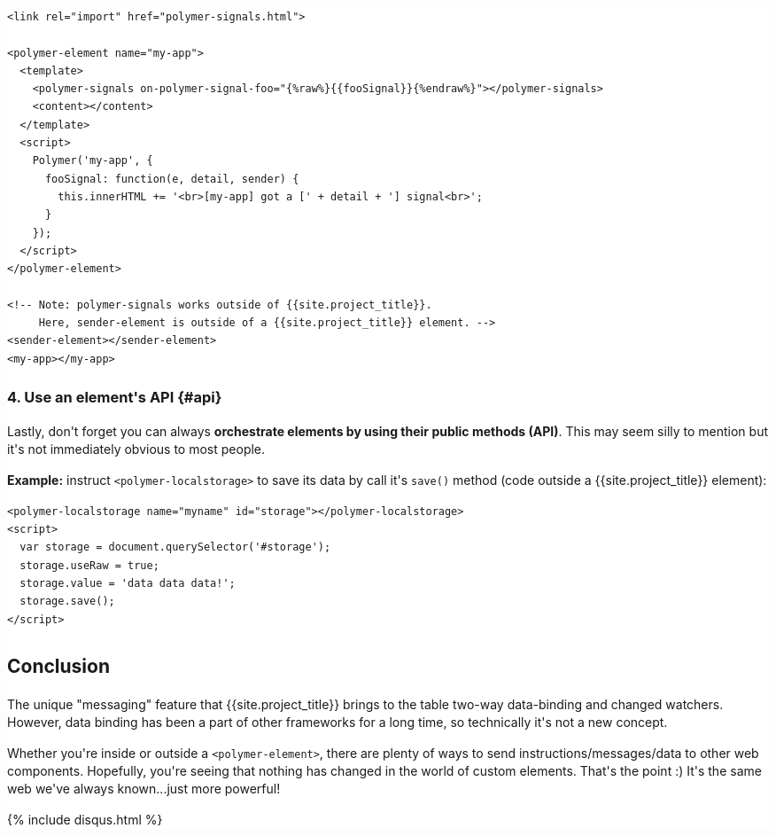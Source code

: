     <link rel="import" href="polymer-signals.html">

    <polymer-element name="my-app">
      <template>
        <polymer-signals on-polymer-signal-foo="{%raw%}{{fooSignal}}{%endraw%}"></polymer-signals>
        <content></content>
      </template>
      <script>
        Polymer('my-app', {
          fooSignal: function(e, detail, sender) {
            this.innerHTML += '<br>[my-app] got a [' + detail + '] signal<br>';
          }
        });
      </script>
    </polymer-element>

    <!-- Note: polymer-signals works outside of {{site.project_title}}.
         Here, sender-element is outside of a {{site.project_title}} element. -->
    <sender-element></sender-element>
    <my-app></my-app>



### 4. Use an element's API {#api}

Lastly, don't forget you can always **orchestrate elements by using their public
methods (API)**. This may seem silly to mention but it's not immediately obvious
to most people.

**Example:** instruct `<polymer-localstorage>` to save its data by call
it's `save()` method (code outside a {{site.project_title}} element):

    <polymer-localstorage name="myname" id="storage"></polymer-localstorage>
    <script>
      var storage = document.querySelector('#storage');
      storage.useRaw = true;
      storage.value = 'data data data!';
      storage.save();
    </script>

## Conclusion

The unique "messaging" feature that {{site.project_title}} brings to the table two-way
data-binding and changed watchers. However, data binding has been a part of
other frameworks for a long time, so technically it's not a new concept.

Whether you're inside or outside a `<polymer-element>`, there are plenty of
ways to send instructions/messages/data to other web components. Hopefully,
you're seeing that nothing has changed in the world of custom elements. That's
the point :) It's the same web we've always known...just more powerful! 

<script>
  var myApp = document.querySelector('my-app-demo');
  myApp.addEventListener('said-hello', function(e) {
    alert('outside: Said hi to ' + e.detail.name + ' from ' + e.target.localName);
  });
</script>

{% include disqus.html %}

